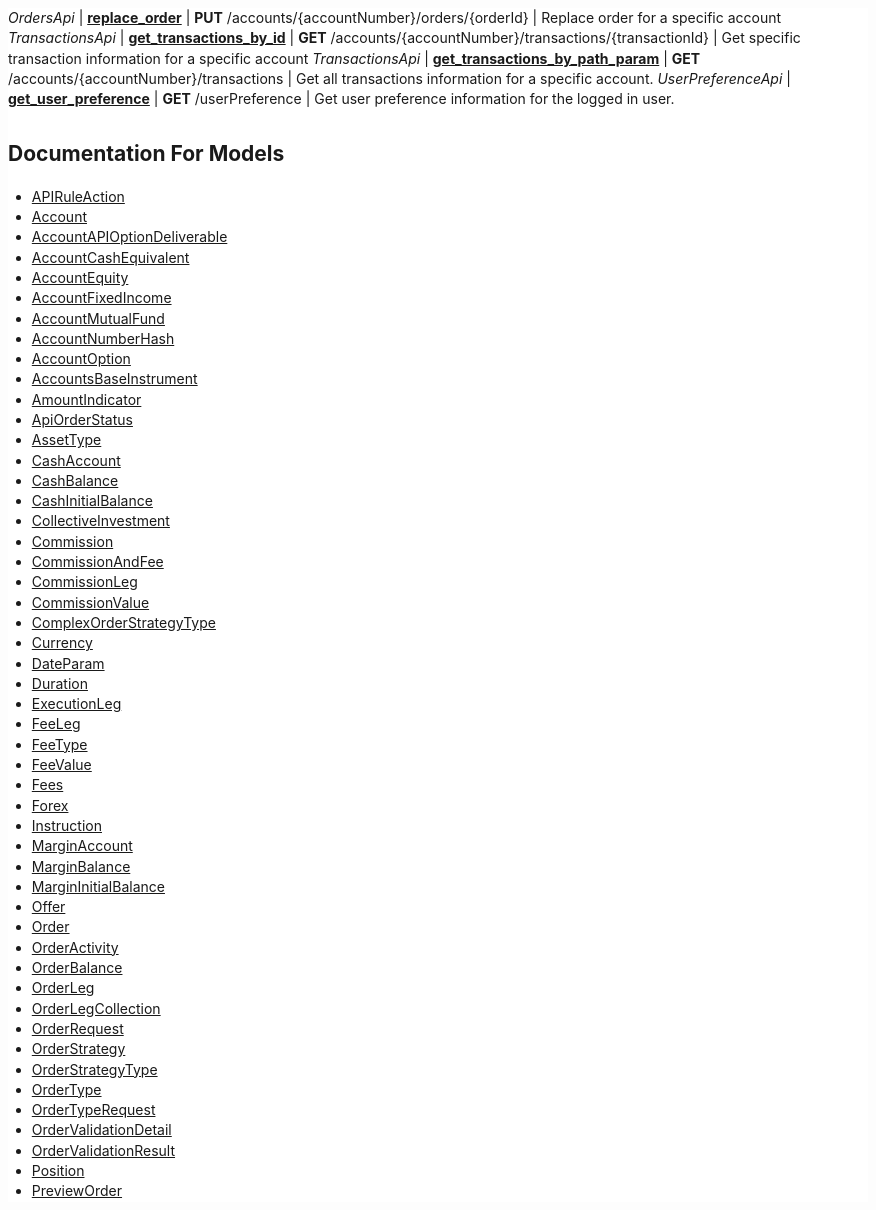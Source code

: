 *OrdersApi* | [**replace_order**](docs/OrdersApi.md#replace_order) | **PUT** /accounts/{accountNumber}/orders/{orderId} | Replace order for a specific account
*TransactionsApi* | [**get_transactions_by_id**](docs/TransactionsApi.md#get_transactions_by_id) | **GET** /accounts/{accountNumber}/transactions/{transactionId} | Get specific transaction information for a specific account
*TransactionsApi* | [**get_transactions_by_path_param**](docs/TransactionsApi.md#get_transactions_by_path_param) | **GET** /accounts/{accountNumber}/transactions | Get all transactions information for a specific account.
*UserPreferenceApi* | [**get_user_preference**](docs/UserPreferenceApi.md#get_user_preference) | **GET** /userPreference | Get user preference information for the logged in user.


## Documentation For Models

 - [APIRuleAction](docs/APIRuleAction.md)
 - [Account](docs/Account.md)
 - [AccountAPIOptionDeliverable](docs/AccountAPIOptionDeliverable.md)
 - [AccountCashEquivalent](docs/AccountCashEquivalent.md)
 - [AccountEquity](docs/AccountEquity.md)
 - [AccountFixedIncome](docs/AccountFixedIncome.md)
 - [AccountMutualFund](docs/AccountMutualFund.md)
 - [AccountNumberHash](docs/AccountNumberHash.md)
 - [AccountOption](docs/AccountOption.md)
 - [AccountsBaseInstrument](docs/AccountsBaseInstrument.md)
 - [AmountIndicator](docs/AmountIndicator.md)
 - [ApiOrderStatus](docs/ApiOrderStatus.md)
 - [AssetType](docs/AssetType.md)
 - [CashAccount](docs/CashAccount.md)
 - [CashBalance](docs/CashBalance.md)
 - [CashInitialBalance](docs/CashInitialBalance.md)
 - [CollectiveInvestment](docs/CollectiveInvestment.md)
 - [Commission](docs/Commission.md)
 - [CommissionAndFee](docs/CommissionAndFee.md)
 - [CommissionLeg](docs/CommissionLeg.md)
 - [CommissionValue](docs/CommissionValue.md)
 - [ComplexOrderStrategyType](docs/ComplexOrderStrategyType.md)
 - [Currency](docs/Currency.md)
 - [DateParam](docs/DateParam.md)
 - [Duration](docs/Duration.md)
 - [ExecutionLeg](docs/ExecutionLeg.md)
 - [FeeLeg](docs/FeeLeg.md)
 - [FeeType](docs/FeeType.md)
 - [FeeValue](docs/FeeValue.md)
 - [Fees](docs/Fees.md)
 - [Forex](docs/Forex.md)
 - [Instruction](docs/Instruction.md)
 - [MarginAccount](docs/MarginAccount.md)
 - [MarginBalance](docs/MarginBalance.md)
 - [MarginInitialBalance](docs/MarginInitialBalance.md)
 - [Offer](docs/Offer.md)
 - [Order](docs/Order.md)
 - [OrderActivity](docs/OrderActivity.md)
 - [OrderBalance](docs/OrderBalance.md)
 - [OrderLeg](docs/OrderLeg.md)
 - [OrderLegCollection](docs/OrderLegCollection.md)
 - [OrderRequest](docs/OrderRequest.md)
 - [OrderStrategy](docs/OrderStrategy.md)
 - [OrderStrategyType](docs/OrderStrategyType.md)
 - [OrderType](docs/OrderType.md)
 - [OrderTypeRequest](docs/OrderTypeRequest.md)
 - [OrderValidationDetail](docs/OrderValidationDetail.md)
 - [OrderValidationResult](docs/OrderValidationResult.md)
 - [Position](docs/Position.md)
 - [PreviewOrder](docs/PreviewOrder.md)